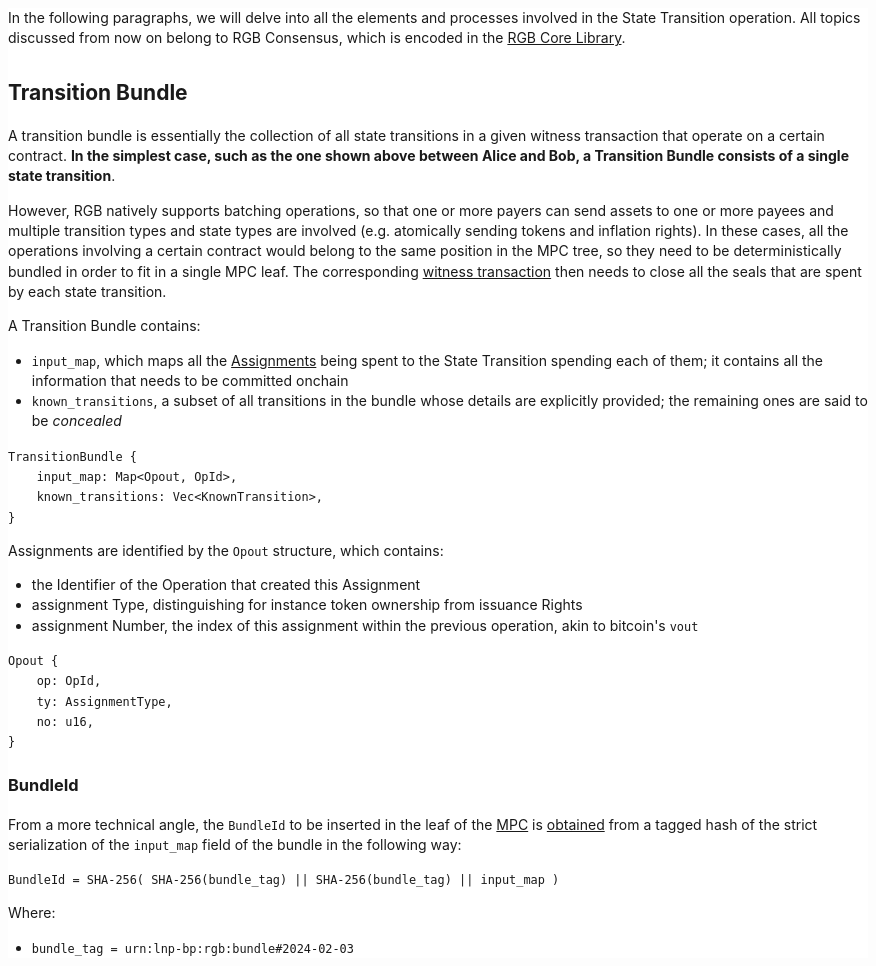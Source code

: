 In the following paragraphs, we will delve into all the elements and processes involved in the State Transition operation. All topics discussed from now on belong to RGB Consensus, which is encoded in the [RGB Core Library](../annexes/rgb-library-map.md#rgb-core).

## Transition Bundle

A transition bundle is essentially the collection of all state transitions in a given witness transaction that operate on a certain contract. **In the simplest case, such as the one shown above between Alice and Bob, a Transition Bundle consists of a single state transition**.

However, RGB natively supports batching operations, so that one or more payers can send assets to one or more payees and multiple transition types and state types are involved (e.g. atomically sending tokens and inflation rights). In these cases, all the operations involving a certain contract would belong to the same position in the MPC tree, so they need to be deterministically bundled in order to fit in a single MPC leaf. The corresponding [witness transaction](../annexes/glossary.md#witness-transaction) then needs to close all the seals that are spent by each state transition.

A Transition Bundle contains:
* `input_map`, which maps all the [Assignments](../annexes/glossary.md#assignment) being spent to the State Transition spending each of them; it contains all the information that needs to be committed onchain
* `known_transitions`, a subset of all transitions in the bundle whose details are explicitly provided; the remaining ones are said to be *concealed*

```
TransitionBundle {
    input_map: Map<Opout, OpId>,
    known_transitions: Vec<KnownTransition>,
}
```
Assignments are identified by the `Opout` structure, which contains:
* the Identifier of the Operation that created this Assignment
* assignment Type, distinguishing for instance token ownership from issuance Rights
* assignment Number, the index of this assignment within the previous operation, akin to bitcoin's `vout`
```
Opout {
    op: OpId,
    ty: AssignmentType,
    no: u16,
}
```
### BundleId

From a more technical angle, the `BundleId` to be inserted in the leaf of the [MPC](state-transitions.md) is [obtained](https://github.com/RGB-WG/rgb-core/blob/vesper/doc/Commitments.md#bundle-id) from a tagged hash of the strict serialization of the `input_map` field of the bundle in the following way:

`BundleId = SHA-256( SHA-256(bundle_tag) || SHA-256(bundle_tag) || input_map )`

Where:

* `bundle_tag = urn:lnp-bp:rgb:bundle#2024-02-03`
